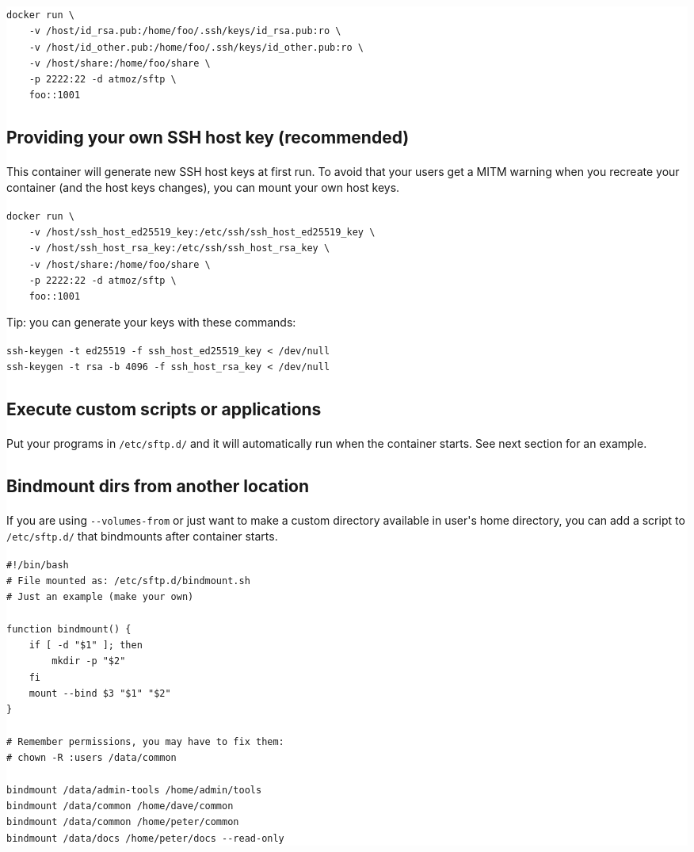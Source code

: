 ```
docker run \
    -v /host/id_rsa.pub:/home/foo/.ssh/keys/id_rsa.pub:ro \
    -v /host/id_other.pub:/home/foo/.ssh/keys/id_other.pub:ro \
    -v /host/share:/home/foo/share \
    -p 2222:22 -d atmoz/sftp \
    foo::1001
```

## Providing your own SSH host key (recommended)

This container will generate new SSH host keys at first run. To avoid that your users get a MITM warning when you recreate your container (and the host keys changes), you can mount your own host keys.

```
docker run \
    -v /host/ssh_host_ed25519_key:/etc/ssh/ssh_host_ed25519_key \
    -v /host/ssh_host_rsa_key:/etc/ssh/ssh_host_rsa_key \
    -v /host/share:/home/foo/share \
    -p 2222:22 -d atmoz/sftp \
    foo::1001
```

Tip: you can generate your keys with these commands:

```
ssh-keygen -t ed25519 -f ssh_host_ed25519_key < /dev/null
ssh-keygen -t rsa -b 4096 -f ssh_host_rsa_key < /dev/null
```

## Execute custom scripts or applications

Put your programs in `/etc/sftp.d/` and it will automatically run when the container starts.
See next section for an example.

## Bindmount dirs from another location

If you are using `--volumes-from` or just want to make a custom directory available in user's home directory, you can add a script to `/etc/sftp.d/` that bindmounts after container starts.

```
#!/bin/bash
# File mounted as: /etc/sftp.d/bindmount.sh
# Just an example (make your own)

function bindmount() {
    if [ -d "$1" ]; then
        mkdir -p "$2"
    fi
    mount --bind $3 "$1" "$2"
}

# Remember permissions, you may have to fix them:
# chown -R :users /data/common

bindmount /data/admin-tools /home/admin/tools
bindmount /data/common /home/dave/common
bindmount /data/common /home/peter/common
bindmount /data/docs /home/peter/docs --read-only
```
